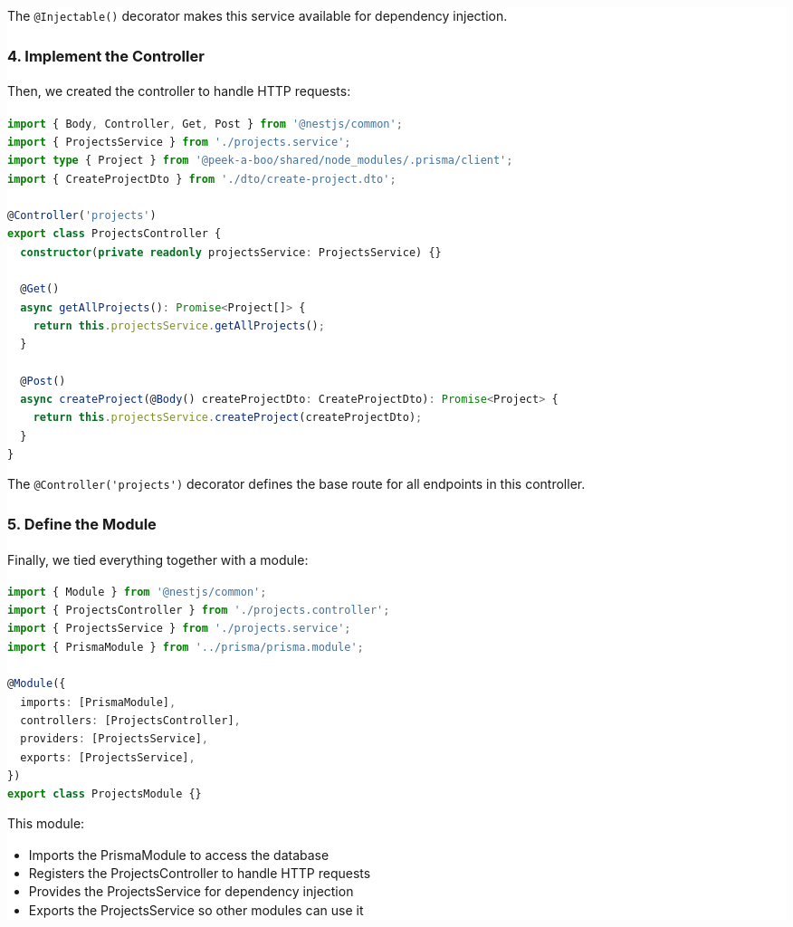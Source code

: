 The `@Injectable()` decorator makes this service available for dependency injection.

### 4. Implement the Controller

Then, we created the controller to handle HTTP requests:

```typescript
import { Body, Controller, Get, Post } from '@nestjs/common';
import { ProjectsService } from './projects.service';
import type { Project } from '@peek-a-boo/shared/node_modules/.prisma/client';
import { CreateProjectDto } from './dto/create-project.dto';

@Controller('projects')
export class ProjectsController {
  constructor(private readonly projectsService: ProjectsService) {}

  @Get()
  async getAllProjects(): Promise<Project[]> {
    return this.projectsService.getAllProjects();
  }

  @Post()
  async createProject(@Body() createProjectDto: CreateProjectDto): Promise<Project> {
    return this.projectsService.createProject(createProjectDto);
  }
}
```

The `@Controller('projects')` decorator defines the base route for all endpoints in this controller.

### 5. Define the Module

Finally, we tied everything together with a module:

```typescript
import { Module } from '@nestjs/common';
import { ProjectsController } from './projects.controller';
import { ProjectsService } from './projects.service';
import { PrismaModule } from '../prisma/prisma.module';

@Module({
  imports: [PrismaModule],
  controllers: [ProjectsController],
  providers: [ProjectsService],
  exports: [ProjectsService],
})
export class ProjectsModule {}
```

This module:
- Imports the PrismaModule to access the database
- Registers the ProjectsController to handle HTTP requests
- Provides the ProjectsService for dependency injection
- Exports the ProjectsService so other modules can use it
